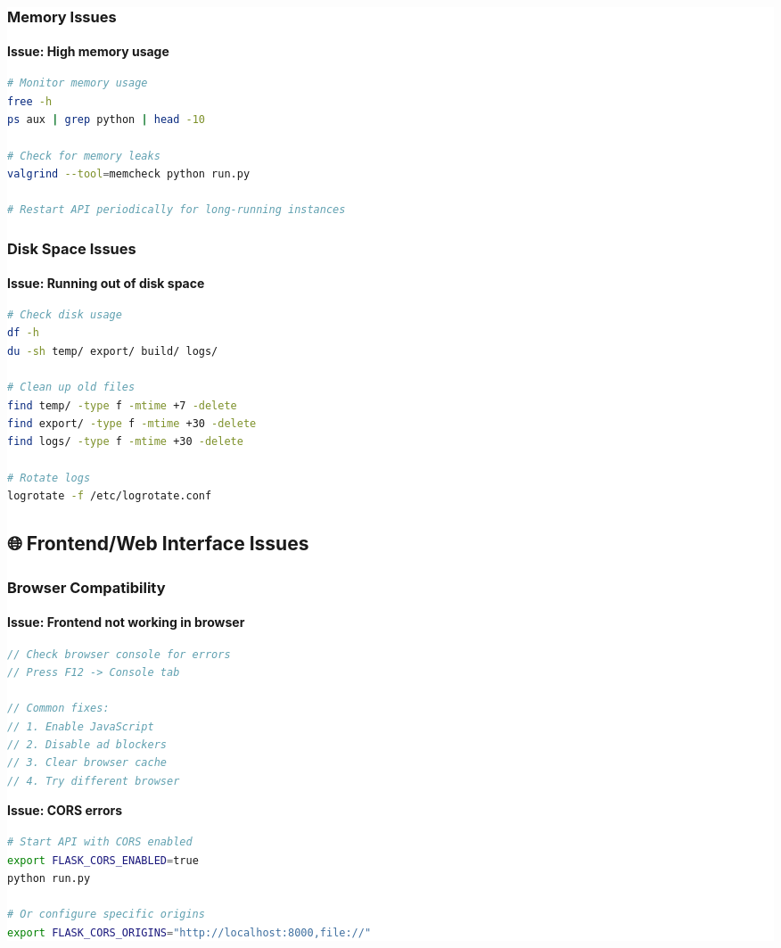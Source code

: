 ### Memory Issues

**Issue: High memory usage**
```bash
# Monitor memory usage
free -h
ps aux | grep python | head -10

# Check for memory leaks
valgrind --tool=memcheck python run.py

# Restart API periodically for long-running instances
```

### Disk Space Issues

**Issue: Running out of disk space**
```bash
# Check disk usage
df -h
du -sh temp/ export/ build/ logs/

# Clean up old files
find temp/ -type f -mtime +7 -delete
find export/ -type f -mtime +30 -delete
find logs/ -type f -mtime +30 -delete

# Rotate logs
logrotate -f /etc/logrotate.conf
```

## 🌐 Frontend/Web Interface Issues

### Browser Compatibility

**Issue: Frontend not working in browser**
```javascript
// Check browser console for errors
// Press F12 -> Console tab

// Common fixes:
// 1. Enable JavaScript
// 2. Disable ad blockers
// 3. Clear browser cache
// 4. Try different browser
```

**Issue: CORS errors**
```bash
# Start API with CORS enabled
export FLASK_CORS_ENABLED=true
python run.py

# Or configure specific origins
export FLASK_CORS_ORIGINS="http://localhost:8000,file://"
```
